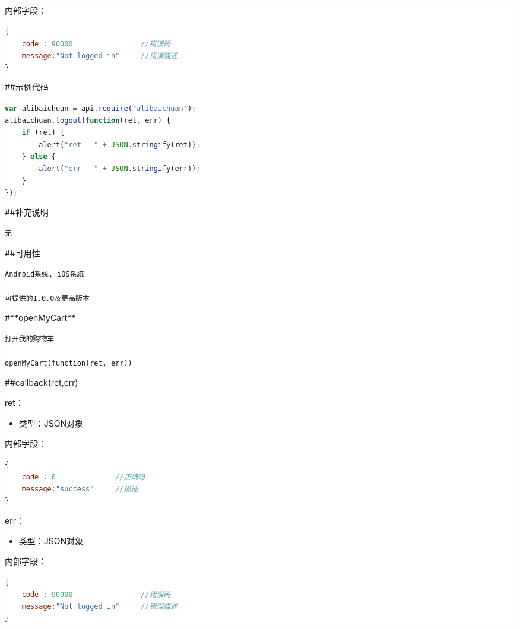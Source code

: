 内部字段：

```js
{
    code : 90000                //错误码
    message:"Not logged in"     //错误描述
}
```

##示例代码

```js
var alibaichuan = api.require('alibaichuan');
alibaichuan.logout(function(ret, err) {
    if (ret) {
        alert("ret - " + JSON.stringify(ret));
    } else {
        alert("err - " + JSON.stringify(err));
    }
});
```

##补充说明

    无

##可用性

    Android系统, iOS系統

    可提供的1.0.0及更高版本

<div id="4"></div>
#**openMyCart**

    打开我的购物车

    openMyCart(function(ret, err))

##callback(ret,err)

ret：

- 类型：JSON对象

内部字段：

```js
{
    code : 0              //正确码
    message:"success"     //描述
}
```

err：

- 类型：JSON对象

内部字段：

```js
{
    code : 90000                //错误码
    message:"Not logged in"     //错误描述
}
```
